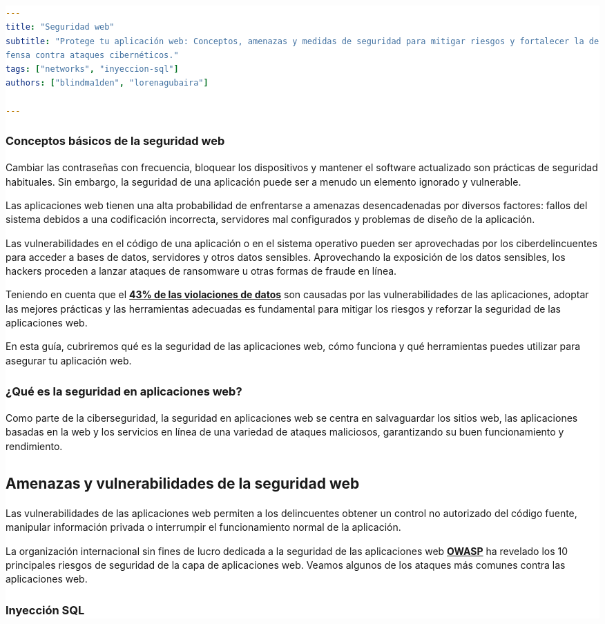 ```yaml
---
title: "Seguridad web"
subtitle: "Protege tu aplicación web: Conceptos, amenazas y medidas de seguridad para mitigar riesgos y fortalecer la defensa contra ataques cibernéticos."
tags: ["networks", "inyeccion-sql"]
authors: ["blindma1den", "lorenagubaira"]

---
```


### **Conceptos básicos de la seguridad web**

Cambiar las contraseñas con frecuencia, bloquear los dispositivos y mantener el software actualizado son prácticas de seguridad habituales. Sin embargo, la seguridad de una aplicación puede ser a menudo un elemento ignorado y vulnerable.

Las aplicaciones web tienen una alta probabilidad de enfrentarse a amenazas desencadenadas por diversos factores: fallos del sistema debidos a una codificación incorrecta, servidores mal configurados y problemas de diseño de la aplicación.

Las vulnerabilidades en el código de una aplicación o en el sistema operativo pueden ser aprovechadas por los ciberdelincuentes para acceder a bases de datos, servidores y otros datos sensibles. Aprovechando la exposición de los datos sensibles, los hackers proceden a lanzar ataques de ransomware u otras formas de fraude en línea.

Teniendo en cuenta que el **[43% de las violaciones de datos](https://securityboulevard.com/2020/05/43-of-data-breaches-connected-to-application-vulnerabilities-assessing-the-appsec-implications/)** son causadas por las vulnerabilidades de las aplicaciones, adoptar las mejores prácticas y las herramientas adecuadas es fundamental para mitigar los riesgos y reforzar la seguridad de las aplicaciones web.

En esta guía, cubriremos qué es la seguridad de las aplicaciones web, cómo funciona y qué herramientas puedes utilizar para asegurar tu aplicación web.

### **¿Qué es la seguridad en aplicaciones web?**

Como parte de la ciberseguridad, la seguridad en aplicaciones web se centra en salvaguardar los sitios web, las aplicaciones basadas en la web y los servicios en línea de una variedad de ataques maliciosos, garantizando su buen funcionamiento y rendimiento.

## **Amenazas y vulnerabilidades de la seguridad web**

Las vulnerabilidades de las aplicaciones web permiten a los delincuentes obtener un control no autorizado del código fuente, manipular información privada o interrumpir el funcionamiento normal de la aplicación.

La organización internacional sin fines de lucro dedicada a la seguridad de las aplicaciones web **[OWASP](https://owasp.org/www-project-top-ten/)** ha revelado los 10 principales riesgos de seguridad de la capa de aplicaciones web. Veamos algunos de los ataques más comunes contra las aplicaciones web.

### **Inyección SQL**
